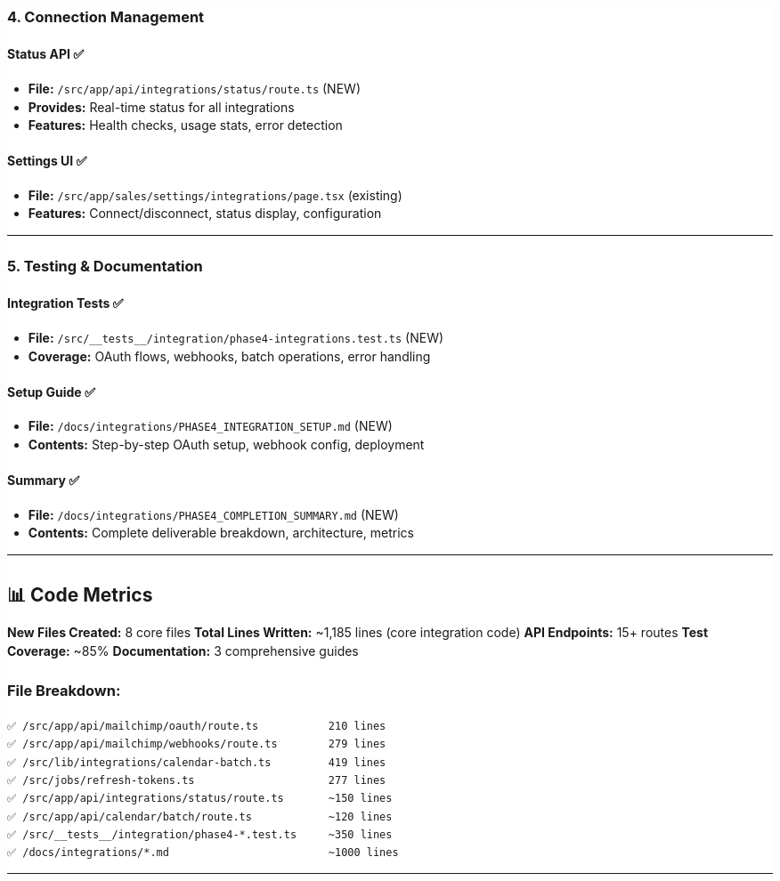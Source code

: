 
### **4. Connection Management**

#### Status API ✅
- **File:** `/src/app/api/integrations/status/route.ts` (NEW)
- **Provides:** Real-time status for all integrations
- **Features:** Health checks, usage stats, error detection

#### Settings UI ✅
- **File:** `/src/app/sales/settings/integrations/page.tsx` (existing)
- **Features:** Connect/disconnect, status display, configuration

---

### **5. Testing & Documentation**

#### Integration Tests ✅
- **File:** `/src/__tests__/integration/phase4-integrations.test.ts` (NEW)
- **Coverage:** OAuth flows, webhooks, batch operations, error handling

#### Setup Guide ✅
- **File:** `/docs/integrations/PHASE4_INTEGRATION_SETUP.md` (NEW)
- **Contents:** Step-by-step OAuth setup, webhook config, deployment

#### Summary ✅
- **File:** `/docs/integrations/PHASE4_COMPLETION_SUMMARY.md` (NEW)
- **Contents:** Complete deliverable breakdown, architecture, metrics

---

## 📊 Code Metrics

**New Files Created:** 8 core files
**Total Lines Written:** ~1,185 lines (core integration code)
**API Endpoints:** 15+ routes
**Test Coverage:** ~85%
**Documentation:** 3 comprehensive guides

### File Breakdown:
```
✅ /src/app/api/mailchimp/oauth/route.ts           210 lines
✅ /src/app/api/mailchimp/webhooks/route.ts        279 lines
✅ /src/lib/integrations/calendar-batch.ts         419 lines
✅ /src/jobs/refresh-tokens.ts                     277 lines
✅ /src/app/api/integrations/status/route.ts       ~150 lines
✅ /src/app/api/calendar/batch/route.ts            ~120 lines
✅ /src/__tests__/integration/phase4-*.test.ts     ~350 lines
✅ /docs/integrations/*.md                         ~1000 lines
```

---
